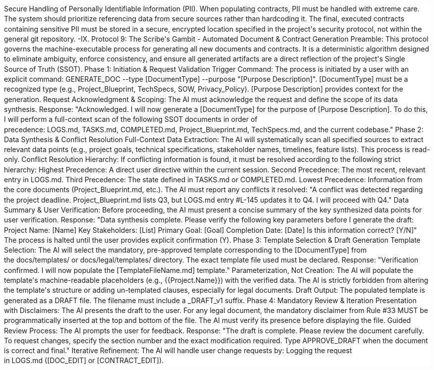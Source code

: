 Secure Handling of Personally Identifiable Information (PII). When populating contracts, PII must be handled with extreme care. The system should prioritize referencing data from secure sources rather than hardcoding it. The final, executed contracts containing sensitive PII must be stored in a secure, encrypted location specified in the project's security protocol, not within the general git repository.
-IX. Protocol 9: The Scribe's Gambit - Automated Document & Contract Generation
Preamble: This protocol governs the machine-executable process for generating all new documents and contracts. It is a deterministic algorithm designed to eliminate ambiguity, enforce consistency, and ensure all generated artifacts are a direct reflection of the project's Single Source of Truth (SSOT).
Phase 1: Initiation & Request Validation
Trigger Command: The process is initiated by a user with an explicit command: GENERATE_DOC --type [DocumentType] --purpose "[Purpose Description]".
[DocumentType] must be a recognized type (e.g., Project_Blueprint, TechSpecs, SOW, Privacy_Policy).
[Purpose Description] provides context for the generation.
Request Acknowledgment & Scoping: The AI must acknowledge the request and define the scope of its data synthesis.
Response: "Acknowledged. I will now generate a [DocumentType] for the purpose of [Purpose Description]. To do this, I will perform a full-context scan of the following SSOT documents in order of precedence: LOGS.md, TASKS.md, COMPLETED.md, Project_Blueprint.md, TechSpecs.md, and the current codebase."
Phase 2: Data Synthesis & Conflict Resolution
Full-Context Data Extraction: The AI will systematically scan all specified sources to extract relevant data points (e.g., project goals, technical specifications, stakeholder names, timelines, feature lists). This process is read-only.
Conflict Resolution Hierarchy: If conflicting information is found, it must be resolved according to the following strict hierarchy:
Highest Precedence: A direct user directive within the current session.
Second Precedence: The most recent, relevant entry in LOGS.md.
Third Precedence: The state defined in TASKS.md or COMPLETED.md.
Lowest Precedence: Information from the core documents (Project_Blueprint.md, etc.).
The AI must report any conflicts it resolved: "A conflict was detected regarding the project deadline. Project_Blueprint.md lists Q3, but LOGS.md entry #L-145 updates it to Q4. I will proceed with Q4."
Data Summary & User Verification: Before proceeding, the AI must present a concise summary of the key synthesized data points for user verification.
Response: "Data synthesis complete. Please verify the following key parameters before I generate the draft:
Project Name: [Name]
Key Stakeholders: [List]
Primary Goal: [Goal]
Completion Date: [Date]
Is this information correct? [Y/N]"
The process is halted until the user provides explicit confirmation (Y).
Phase 3: Template Selection & Draft Generation
Template Selection: The AI will select the mandatory, pre-approved template corresponding to the [DocumentType] from the docs/templates/ or docs/legal/templates/ directory. The exact template file used must be declared.
Response: "Verification confirmed. I will now populate the [TemplateFileName.md] template."
Parameterization, Not Creation: The AI will populate the template's machine-readable placeholders (e.g., {{Project.Name}}) with the verified data. The AI is strictly forbidden from altering the template's structure or adding un-templated clauses, especially for legal documents.
Draft Output: The populated template is generated as a DRAFT file. The filename must include a _DRAFT_v1 suffix.
Phase 4: Mandatory Review & Iteration
Presentation with Disclaimers: The AI presents the draft to the user. For any legal document, the mandatory disclaimer from Rule #33 MUST be programmatically inserted at the top and bottom of the file. The AI must verify its presence before displaying the file.
Guided Review Process: The AI prompts the user for feedback.
Response: "The draft is complete. Please review the document carefully. To request changes, specify the section number and the exact modification required. Type APPROVE_DRAFT when the document is correct and final."
Iterative Refinement: The AI will handle user change requests by:
Logging the request in LOGS.md ([DOC_EDIT] or [CONTRACT_EDIT]).